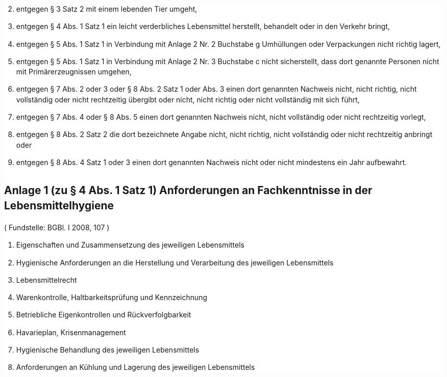 
2.  entgegen § 3 Satz 2 mit einem lebenden Tier umgeht,


3.  entgegen § 4 Abs. 1 Satz 1 ein leicht verderbliches Lebensmittel
    herstellt, behandelt oder in den Verkehr bringt,


4.  entgegen § 5 Abs. 1 Satz 1 in Verbindung mit Anlage 2 Nr. 2 Buchstabe
    g Umhüllungen oder Verpackungen nicht richtig lagert,


5.  entgegen § 5 Abs. 1 Satz 1 in Verbindung mit Anlage 2 Nr. 3 Buchstabe
    c nicht sicherstellt, dass dort genannte Personen nicht mit
    Primärerzeugnissen umgehen,


6.  entgegen § 7 Abs. 2 oder 3 oder § 8 Abs. 2 Satz 1 oder Abs. 3 einen
    dort genannten Nachweis nicht, nicht richtig, nicht vollständig oder
    nicht rechtzeitig übergibt oder nicht, nicht richtig oder nicht
    vollständig mit sich führt,


7.  entgegen § 7 Abs. 4 oder § 8 Abs. 5 einen dort genannten Nachweis
    nicht, nicht vollständig oder nicht rechtzeitig vorlegt,


8.  entgegen § 8 Abs. 2 Satz 2 die dort bezeichnete Angabe nicht, nicht
    richtig, nicht vollständig oder nicht rechtzeitig anbringt oder


9.  entgegen § 8 Abs. 4 Satz 1 oder 3 einen dort genannten Nachweis nicht
    oder nicht mindestens ein Jahr aufbewahrt.





## Anlage 1 (zu § 4 Abs. 1 Satz 1) Anforderungen an Fachkenntnisse in der Lebensmittelhygiene

( Fundstelle: BGBl. I 2008, 107 )

1.  Eigenschaften und Zusammensetzung des jeweiligen Lebensmittels


2.  Hygienische Anforderungen an die Herstellung und Verarbeitung des
    jeweiligen Lebensmittels


3.  Lebensmittelrecht


4.  Warenkontrolle, Haltbarkeitsprüfung und Kennzeichnung


5.  Betriebliche Eigenkontrollen und Rückverfolgbarkeit


6.  Havarieplan, Krisenmanagement


7.  Hygienische Behandlung des jeweiligen Lebensmittels


8.  Anforderungen an Kühlung und Lagerung des jeweiligen Lebensmittels
